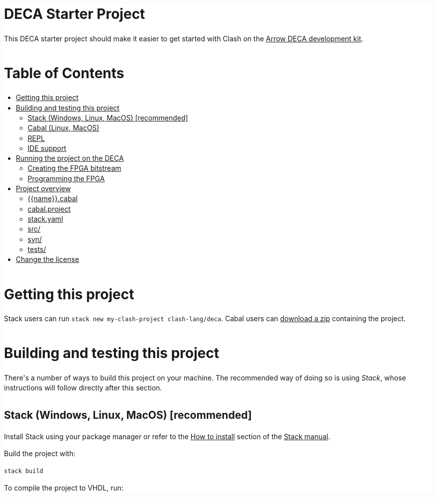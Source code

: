 
# DECA Starter Project
This DECA starter project should make it easier to get started with Clash on the
[Arrow DECA development kit](https://www.arrow.com/en/products/deca/arrow-development-tools).


# Table of Contents
- [Getting this project](#getting-this-project)
- [Building and testing this project](#building-and-testing-this-project)
  - [Stack (Windows, Linux, MacOS) [recommended]](#stack-windows-linux-macos-recommended)
  - [Cabal (Linux, MacOS)](#cabal-linux-macos)
  - [REPL](#repl)
  - [IDE support](#ide-support)
- [Running the project on the DECA](#running-the-project-on-the-deca)
  - [Creating the FPGA bitstream](#creating-the-fpga-bitstream)
  - [Programming the FPGA](#programming-the-fpga)
- [Project overview](#project-overview)
  - [{{name}}.cabal](#namecabal)
  - [cabal.project](#cabalproject)
  - [stack.yaml](#stackyaml)
  - [src/](#src)
  - [syn/](#syn)
  - [tests/](#tests)
- [Change the license](#change-the-license)

# Getting this project
Stack users can run `stack new my-clash-project clash-lang/deca`. Cabal users can
[download a zip](https://raw.githubusercontent.com/clash-lang/clash-starters/main/deca.zip)
containing the project.

# Building and testing this project
There's a number of ways to build this project on your machine. The recommended
way of doing so is using _Stack_, whose instructions will follow directly after
this section.

## Stack (Windows, Linux, MacOS) [recommended]
Install Stack using your package manager or refer to the
[How to install](https://docs.haskellstack.org/en/stable/README/#how-to-install)
section of the [Stack manual](https://docs.haskellstack.org/en/stable/README/).

Build the project with:

```bash
stack build
```

To compile the project to VHDL, run:
